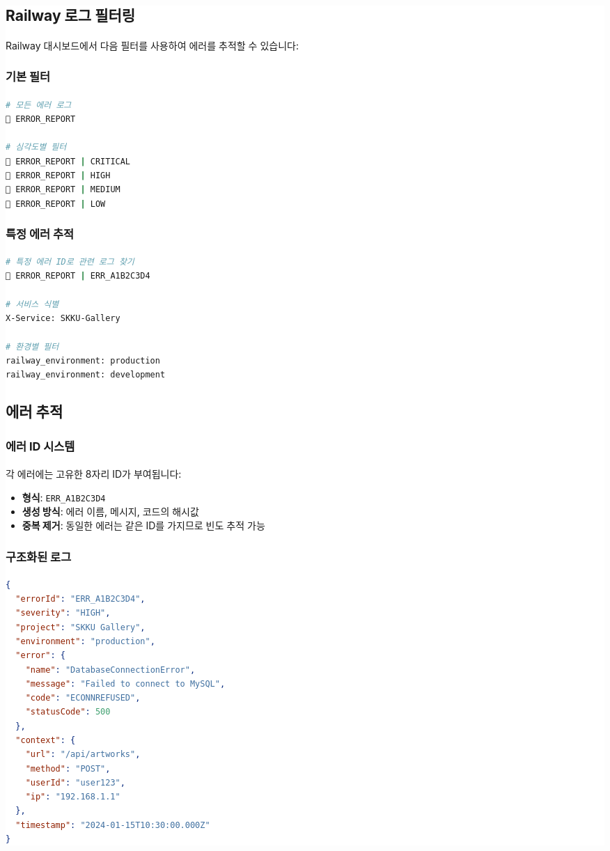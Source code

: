 ## Railway 로그 필터링

Railway 대시보드에서 다음 필터를 사용하여 에러를 추적할 수 있습니다:

### 기본 필터

```bash
# 모든 에러 로그
🚨 ERROR_REPORT

# 심각도별 필터
🚨 ERROR_REPORT | CRITICAL
🚨 ERROR_REPORT | HIGH
🚨 ERROR_REPORT | MEDIUM
🚨 ERROR_REPORT | LOW
```

### 특정 에러 추적

```bash
# 특정 에러 ID로 관련 로그 찾기
🚨 ERROR_REPORT | ERR_A1B2C3D4

# 서비스 식별
X-Service: SKKU-Gallery

# 환경별 필터
railway_environment: production
railway_environment: development
```

## 에러 추적

### 에러 ID 시스템

각 에러에는 고유한 8자리 ID가 부여됩니다:

- **형식**: `ERR_A1B2C3D4`
- **생성 방식**: 에러 이름, 메시지, 코드의 해시값
- **중복 제거**: 동일한 에러는 같은 ID를 가지므로 빈도 추적 가능

### 구조화된 로그

```json
{
  "errorId": "ERR_A1B2C3D4",
  "severity": "HIGH",
  "project": "SKKU Gallery",
  "environment": "production",
  "error": {
    "name": "DatabaseConnectionError",
    "message": "Failed to connect to MySQL",
    "code": "ECONNREFUSED",
    "statusCode": 500
  },
  "context": {
    "url": "/api/artworks",
    "method": "POST",
    "userId": "user123",
    "ip": "192.168.1.1"
  },
  "timestamp": "2024-01-15T10:30:00.000Z"
}
```
